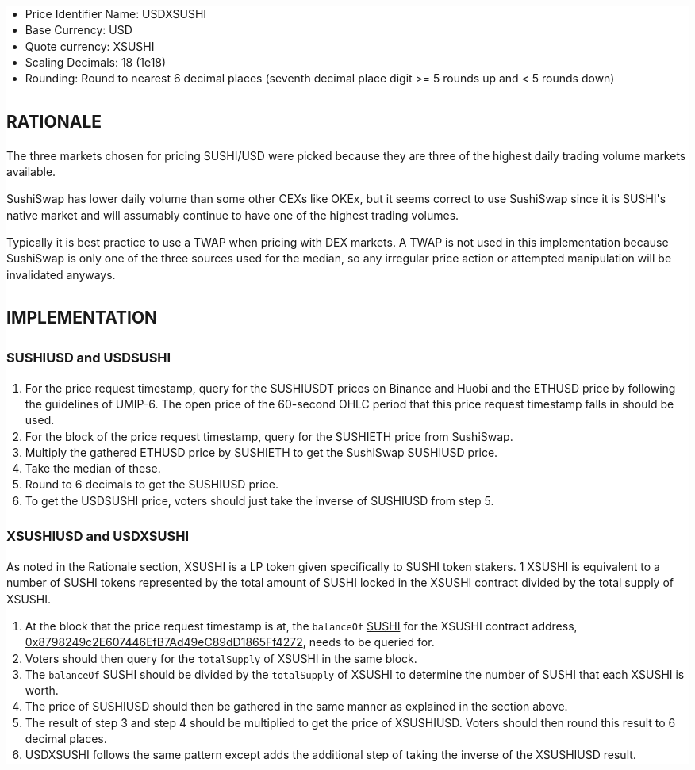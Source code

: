 - Price Identifier Name: USDXSUSHI
- Base Currency: USD
- Quote currency: XSUSHI
- Scaling Decimals: 18 (1e18)
- Rounding: Round to nearest 6 decimal places (seventh decimal place digit >= 5 rounds up and < 5 rounds down)

## RATIONALE

The three markets chosen for pricing SUSHI/USD were picked because they are three of the highest daily trading volume markets available.

SushiSwap has lower daily volume than some other CEXs like OKEx, but it seems correct to use SushiSwap since it is SUSHI's native market and will assumably continue to have one of the highest trading volumes.

Typically it is best practice to use a TWAP when pricing with DEX markets. A TWAP is not used in this implementation because SushiSwap is only one of the three sources used for the median, so any irregular price action or attempted manipulation will be invalidated anyways.

## IMPLEMENTATION

### SUSHIUSD and USDSUSHI

1. For the price request timestamp, query for the SUSHIUSDT prices on Binance and Huobi and the ETHUSD price by following the guidelines of UMIP-6. The open price of the 60-second OHLC period that this price request timestamp falls in should be used.
2. For the block of the price request timestamp, query for the SUSHIETH price from SushiSwap.
3. Multiply the gathered ETHUSD price by SUSHIETH to get the SushiSwap SUSHIUSD price.
4. Take the median of these.
5. Round to 6 decimals to get the SUSHIUSD price.
6. To get the USDSUSHI price, voters should just take the inverse of SUSHIUSD from step 5.

### XSUSHIUSD and USDXSUSHI

As noted in the Rationale section, XSUSHI is a LP token given specifically to SUSHI token stakers. 1 XSUSHI is equivalent to a number of SUSHI tokens represented by the total amount of SUSHI locked in the XSUSHI contract divided by the total supply of XSUSHI.

1. At the block that the price request timestamp is at, the `balanceOf` [SUSHI](https://etherscan.io/address/0x6b3595068778dd592e39a122f4f5a5cf09c90fe2) for the XSUSHI contract address, [0x8798249c2E607446EfB7Ad49eC89dD1865Ff4272](https://etherscan.io/address/0x8798249c2e607446efb7ad49ec89dd1865ff4272), needs to be queried for.
2. Voters should then query for the `totalSupply` of XSUSHI in the same block.
3. The `balanceOf` SUSHI should be divided by the `totalSupply` of XSUSHI to determine the number of SUSHI that each XSUSHI is worth.
4. The price of SUSHIUSD should then be gathered in the same manner as explained in the section above.
5. The result of step 3 and step 4 should be multiplied to get the price of XSUSHIUSD. Voters should then round this result to 6 decimal places.
6. USDXSUSHI follows the same pattern except adds the additional step of taking the inverse of the XSUSHIUSD result. 
